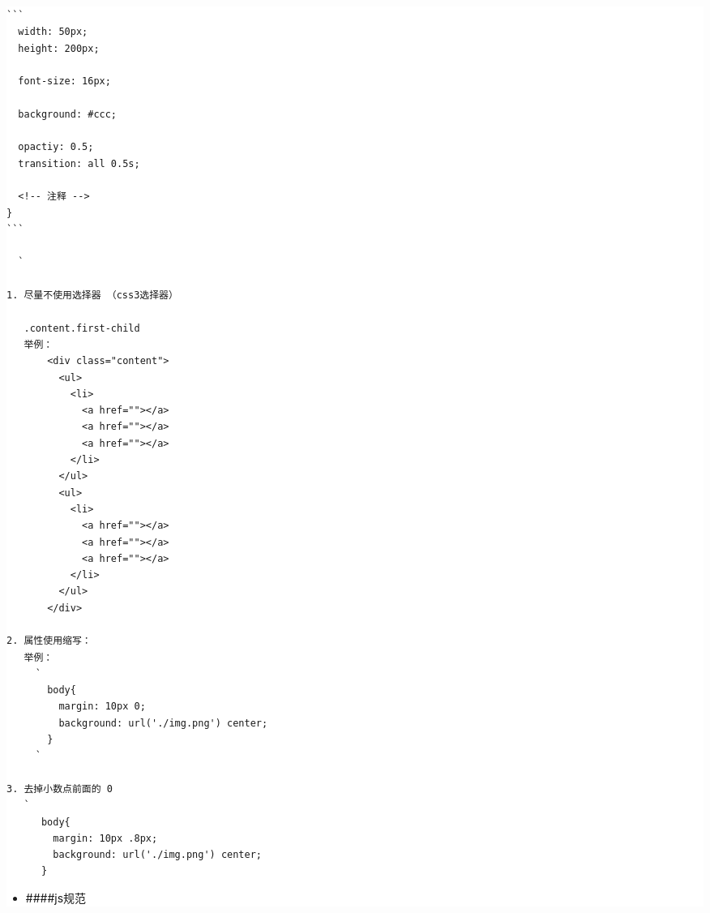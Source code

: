 
    ```
      width: 50px;
      height: 200px;
    
      font-size: 16px;
    
      background: #ccc;
    
      opactiy: 0.5;
      transition: all 0.5s;
    
      <!-- 注释 -->
    }
    ```

      `

    1. 尽量不使用选择器 （css3选择器）

       .content.first-child
       举例：  
           <div class="content">
             <ul>
               <li>
                 <a href=""></a>
                 <a href=""></a>
                 <a href=""></a>
               </li>
             </ul>
             <ul>
               <li>
                 <a href=""></a>
                 <a href=""></a>
                 <a href=""></a>
               </li>
             </ul>
           </div>

    2. 属性使用缩写：
       举例： 
         `
           body{
             margin: 10px 0;
             background: url('./img.png') center;
           }
         `

    3. 去掉小数点前面的 0
       `
          body{
            margin: 10px .8px;
            background: url('./img.png') center;
          }

  + ####js规范
